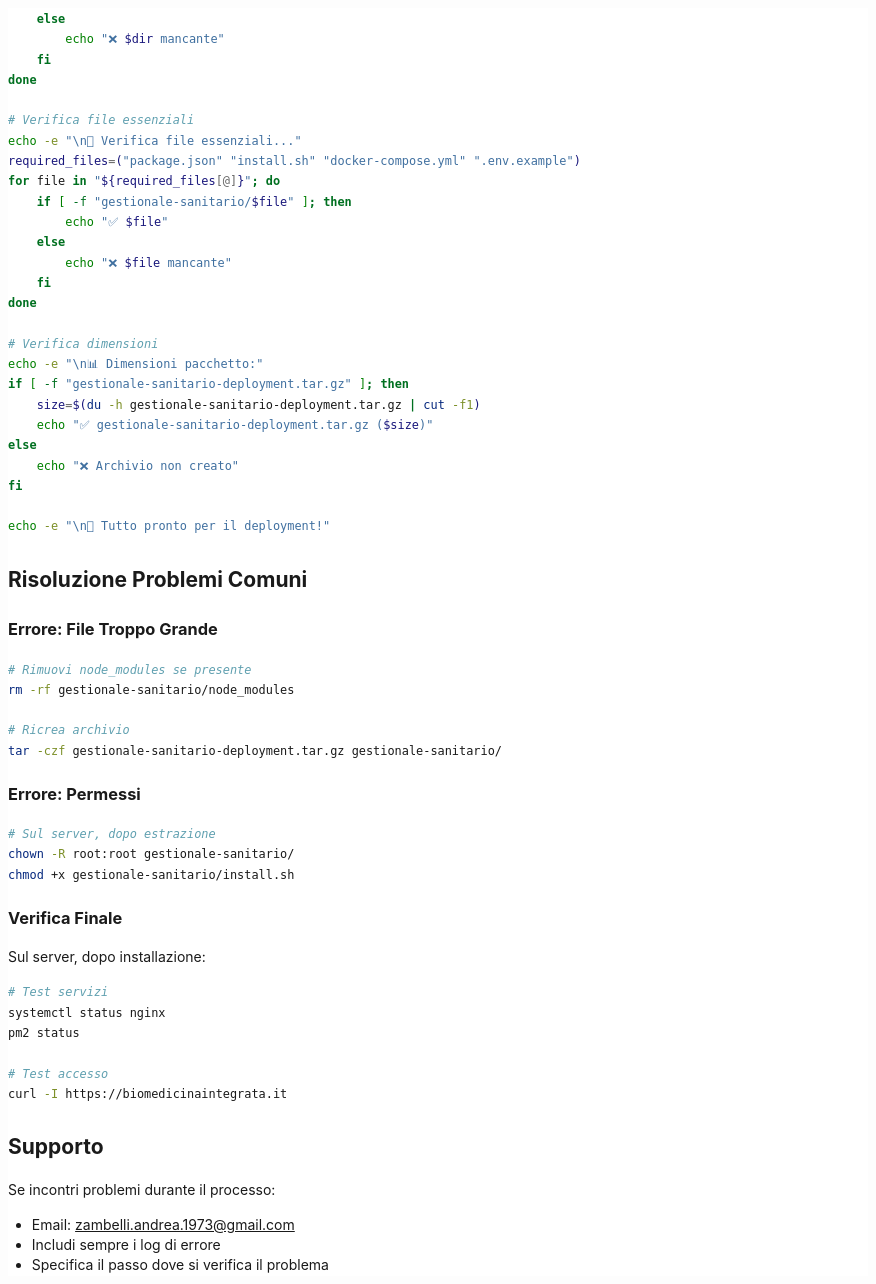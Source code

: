 ```bash
    else
        echo "❌ $dir mancante"
    fi
done

# Verifica file essenziali
echo -e "\n📄 Verifica file essenziali..."
required_files=("package.json" "install.sh" "docker-compose.yml" ".env.example")
for file in "${required_files[@]}"; do
    if [ -f "gestionale-sanitario/$file" ]; then
        echo "✅ $file"
    else
        echo "❌ $file mancante"
    fi
done

# Verifica dimensioni
echo -e "\n📊 Dimensioni pacchetto:"
if [ -f "gestionale-sanitario-deployment.tar.gz" ]; then
    size=$(du -h gestionale-sanitario-deployment.tar.gz | cut -f1)
    echo "✅ gestionale-sanitario-deployment.tar.gz ($size)"
else
    echo "❌ Archivio non creato"
fi

echo -e "\n🎯 Tutto pronto per il deployment!"
```

## Risoluzione Problemi Comuni

### Errore: File Troppo Grande
```bash
# Rimuovi node_modules se presente
rm -rf gestionale-sanitario/node_modules

# Ricrea archivio
tar -czf gestionale-sanitario-deployment.tar.gz gestionale-sanitario/
```

### Errore: Permessi
```bash
# Sul server, dopo estrazione
chown -R root:root gestionale-sanitario/
chmod +x gestionale-sanitario/install.sh
```

### Verifica Finale
Sul server, dopo installazione:
```bash
# Test servizi
systemctl status nginx
pm2 status

# Test accesso
curl -I https://biomedicinaintegrata.it
```

## Supporto

Se incontri problemi durante il processo:
- Email: zambelli.andrea.1973@gmail.com
- Includi sempre i log di errore
- Specifica il passo dove si verifica il problema